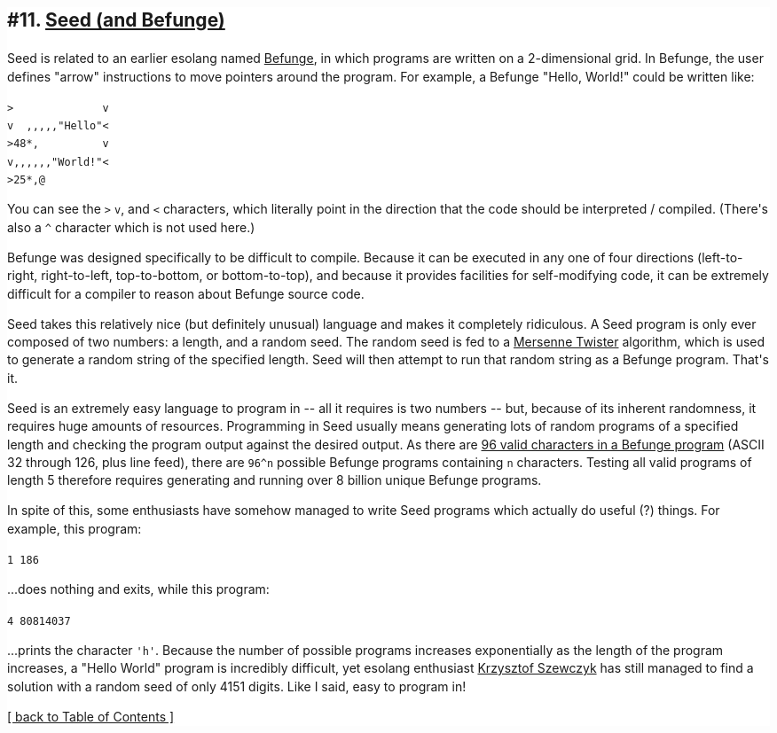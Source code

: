 <a name="seed"></a>
## \#11. [Seed (and Befunge)](https://esolangs.org/wiki/Seed)

Seed is related to an earlier esolang named [Befunge](https://en.wikipedia.org/wiki/Befunge), in which programs are written on a 2-dimensional grid. In Befunge, the user defines "arrow" instructions to move pointers around the program. For example, a Befunge "Hello, World!" could be written like:

```
>              v
v  ,,,,,"Hello"<
>48*,          v
v,,,,,,"World!"<
>25*,@
```

You can see the `>` `v`, and `<` characters, which literally point in the direction that the code should be interpreted / compiled. (There's also a `^` character which is not used here.)

Befunge was designed specifically to be difficult to compile. Because it can be executed in any one of four directions (left-to-right, right-to-left, top-to-bottom, or bottom-to-top), and because it provides facilities for self-modifying code, it can be extremely difficult for a compiler to reason about Befunge source code.

Seed takes this relatively nice (but definitely unusual) language and makes it completely ridiculous. A Seed program is only ever composed of two numbers: a length, and a random seed. The random seed is fed to a [Mersenne Twister](https://en.wikipedia.org/wiki/Mersenne_Twister) algorithm, which is used to generate a random string of the specified length. Seed will then attempt to run that random string as a Befunge program. That's it.

Seed is an extremely easy language to program in -- all it requires is two numbers -- but, because of its inherent randomness, it requires huge amounts of resources. Programming in Seed usually means generating lots of random programs of a specified length and checking the program output against the desired output. As there are [96 valid characters in a Befunge program](https://esolangs.org/wiki/Seed) (ASCII 32 through 126, plus line feed), there are `96^n` possible Befunge programs containing `n` characters. Testing all valid programs of length 5 therefore requires generating and running over 8 billion unique Befunge programs.

In spite of this, some enthusiasts have somehow managed to write Seed programs which actually do useful (?) things. For example, this program:

```
1 186
```

...does nothing and exits, while this program:

```
4 80814037
```

...prints the character `'h'`. Because the number of possible programs increases exponentially as the length of the program increases, a "Hello World" program is incredibly difficult, yet esolang enthusiast [Krzysztof Szewczyk](https://github.com/KrzysztofSzewczyk) has still managed to find a solution with a random seed of only 4151 digits. Like I said, easy to program in!

[[ back to Table of Contents ]](#toc)
